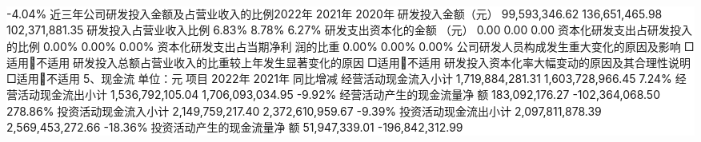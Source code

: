 -4.04%
近三年公司研发投入金额及占营业收入的比例2022年
2021年
2020年
研发投入金额（元）
99,593,346.62
136,651,465.98
102,371,881.35
研发投入占营业收入比例
6.83%
8.78%
6.27%
研发支出资本化的金额
（元）
0.00
0.00
0.00
资本化研发支出占研发投入
的比例
0.00%
0.00%
0.00%
资本化研发支出占当期净利
润的比重
0.00%
0.00%
0.00%
公司研发人员构成发生重大变化的原因及影响
□适用不适用
研发投入总额占营业收入的比重较上年发生显著变化的原因
□适用不适用
研发投入资本化率大幅变动的原因及其合理性说明
□适用不适用
5、现金流
单位：元
项目
2022年
2021年
同比增减
经营活动现金流入小计
1,719,884,281.31
1,603,728,966.45
7.24%
经营活动现金流出小计
1,536,792,105.04
1,706,093,034.95
-9.92%
经营活动产生的现金流量净
额
183,092,176.27
-102,364,068.50
278.86%
投资活动现金流入小计
2,149,759,217.40
2,372,610,959.67
-9.39%
投资活动现金流出小计
2,097,811,878.39
2,569,453,272.66
-18.36%
投资活动产生的现金流量净
额
51,947,339.01
-196,842,312.99